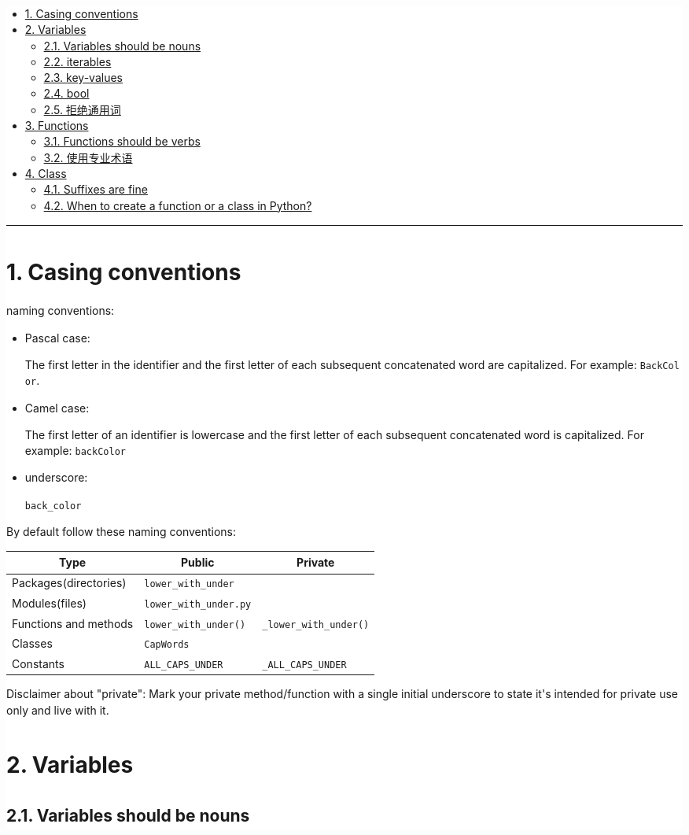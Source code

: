 - [1. Casing conventions](#1-casing-conventions)
- [2. Variables](#2-variables)
  - [2.1. Variables should be nouns](#21-variables-should-be-nouns)
  - [2.2. iterables](#22-iterables)
  - [2.3. key-values](#23-key-values)
  - [2.4. bool](#24-bool)
  - [2.5. 拒绝通用词](#25-拒绝通用词)
- [3. Functions](#3-functions)
  - [3.1. Functions should be verbs](#31-functions-should-be-verbs)
  - [3.2. 使用专业术语](#32-使用专业术语)
- [4. Class](#4-class)
  - [4.1. Suffixes are fine](#41-suffixes-are-fine)
  - [4.2. When to create a function or a class in Python?](#42-when-to-create-a-function-or-a-class-in-python)

---

# 1. Casing conventions

naming conventions:

- Pascal case:
  
  The first letter in the identifier and the first letter of each subsequent concatenated word are capitalized. For example: `BackColor`.

- Camel case:
  
  The first letter of an identifier is lowercase and the first letter of each subsequent concatenated word is capitalized. For example: `backColor`

- underscore:
  
  `back_color`

By default follow these naming conventions:

| Type                  | Public                  | Private                |
| --------------------- | ----------------------- | ----------------------- |
| Packages(directories) | `lower_with_under`    ||
| Modules(files)        | `lower_with_under.py` ||
| Functions and methods | `lower_with_under()`  | `_lower_with_under()` |
| Classes               | `CapWords`            ||
| Constants             | `ALL_CAPS_UNDER`      | `_ALL_CAPS_UNDER`     |

Disclaimer about "private": Mark your private method/function with a single initial underscore to state it's intended for private use only and live with it.



# 2. Variables
## 2.1. Variables should be nouns
